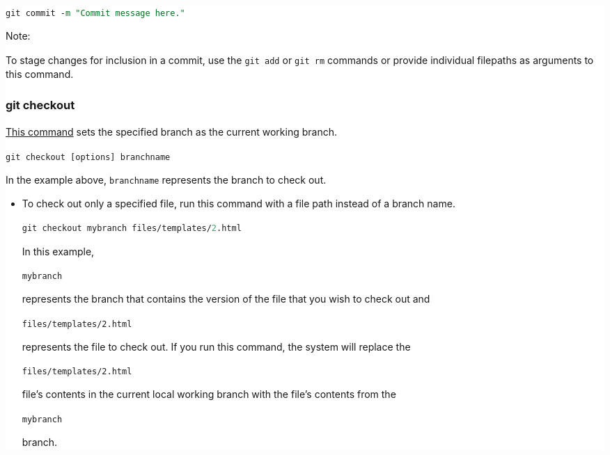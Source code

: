 ```perl
git commit -m "Commit message here."
```

Note:

To stage changes for inclusion in a commit, use the `git add` or `git rm` commands or provide individual filepaths as arguments to this command.

### git checkout

[This command](https://www.git-scm.com/docs/git-checkout) sets the specified branch as the current working branch.

```perl
git checkout [options] branchname
```

In the example above, `branchname` represents the branch to check out.

- To check out only a specified file, run this command with a file path instead of a branch name.

  ```perl
  git checkout mybranch files/templates/2.html
  ```

  In this example,

   

  ```
  mybranch
  ```

   

  represents the branch that contains the version of the file that you wish to check out and

   

  ```
  files/templates/2.html
  ```

   

  represents the file to check out. If you run this command, the system will replace the

   

  ```
  files/templates/2.html
  ```

   

  file’s contents in the current local working branch with the file’s contents from the

   

  ```
  mybranch
  ```

   

  branch.
